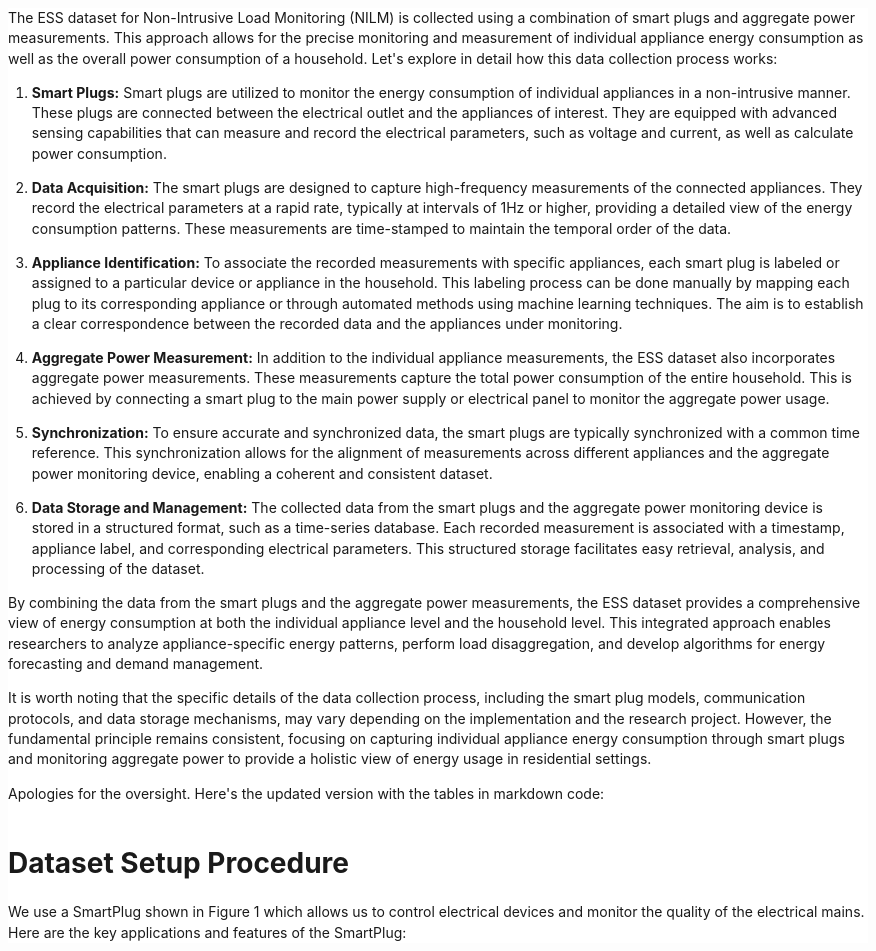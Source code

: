 The ESS dataset for Non-Intrusive Load Monitoring (NILM) is collected using a combination of smart plugs and aggregate power measurements. This approach allows for the precise monitoring and measurement of individual appliance energy consumption as well as the overall power consumption of a household. Let's explore in detail how this data collection process works:

1. **Smart Plugs:** Smart plugs are utilized to monitor the energy consumption of individual appliances in a non-intrusive manner. These plugs are connected between the electrical outlet and the appliances of interest. They are equipped with advanced sensing capabilities that can measure and record the electrical parameters, such as voltage and current, as well as calculate power consumption.

2. **Data Acquisition:** The smart plugs are designed to capture high-frequency measurements of the connected appliances. They record the electrical parameters at a rapid rate, typically at intervals of 1Hz or higher, providing a detailed view of the energy consumption patterns. These measurements are time-stamped to maintain the temporal order of the data.

3. **Appliance Identification:** To associate the recorded measurements with specific appliances, each smart plug is labeled or assigned to a particular device or appliance in the household. This labeling process can be done manually by mapping each plug to its corresponding appliance or through automated methods using machine learning techniques. The aim is to establish a clear correspondence between the recorded data and the appliances under monitoring.

4. **Aggregate Power Measurement:** In addition to the individual appliance measurements, the ESS dataset also incorporates aggregate power measurements. These measurements capture the total power consumption of the entire household. This is achieved by connecting a smart plug to the main power supply or electrical panel to monitor the aggregate power usage.

5. **Synchronization:** To ensure accurate and synchronized data, the smart plugs are typically synchronized with a common time reference. This synchronization allows for the alignment of measurements across different appliances and the aggregate power monitoring device, enabling a coherent and consistent dataset.

6. **Data Storage and Management:** The collected data from the smart plugs and the aggregate power monitoring device is stored in a structured format, such as a time-series database. Each recorded measurement is associated with a timestamp, appliance label, and corresponding electrical parameters. This structured storage facilitates easy retrieval, analysis, and processing of the dataset.

By combining the data from the smart plugs and the aggregate power measurements, the ESS dataset provides a comprehensive view of energy consumption at both the individual appliance level and the household level. This integrated approach enables researchers to analyze appliance-specific energy patterns, perform load disaggregation, and develop algorithms for energy forecasting and demand management.

It is worth noting that the specific details of the data collection process, including the smart plug models, communication protocols, and data storage mechanisms, may vary depending on the implementation and the research project. However, the fundamental principle remains consistent, focusing on capturing individual appliance energy consumption through smart plugs and monitoring aggregate power to provide a holistic view of energy usage in residential settings.


Apologies for the oversight. Here's the updated version with the tables in markdown code:

# Dataset Setup Procedure

We use a SmartPlug shown in Figure 1 which allows us to control electrical devices and monitor the quality of the electrical mains. Here are the key applications and features of the SmartPlug:
